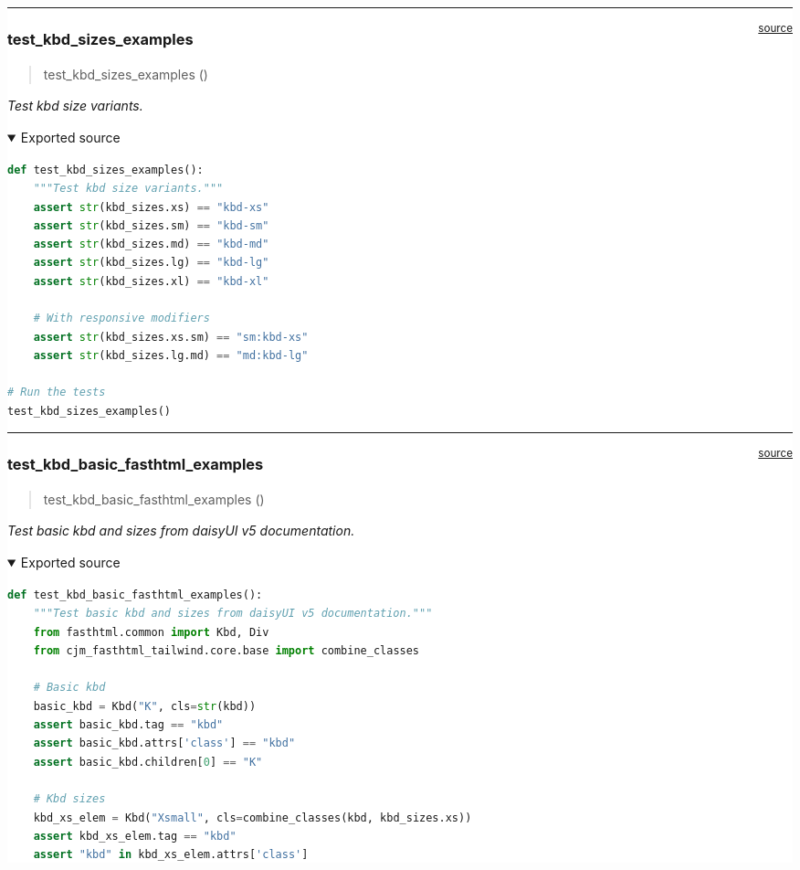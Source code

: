 </details>

------------------------------------------------------------------------

<a
href="https://github.com/cj-mills/cjm-fasthtml-daisyui/blob/main/cjm_fasthtml_daisyui/components/data_display/kbd.py#L46"
target="_blank" style="float:right; font-size:smaller">source</a>

### test_kbd_sizes_examples

>  test_kbd_sizes_examples ()

*Test kbd size variants.*

<details open class="code-fold">
<summary>Exported source</summary>

``` python
def test_kbd_sizes_examples():
    """Test kbd size variants."""
    assert str(kbd_sizes.xs) == "kbd-xs"
    assert str(kbd_sizes.sm) == "kbd-sm"
    assert str(kbd_sizes.md) == "kbd-md"
    assert str(kbd_sizes.lg) == "kbd-lg"
    assert str(kbd_sizes.xl) == "kbd-xl"
    
    # With responsive modifiers
    assert str(kbd_sizes.xs.sm) == "sm:kbd-xs"
    assert str(kbd_sizes.lg.md) == "md:kbd-lg"

# Run the tests
test_kbd_sizes_examples()
```

</details>

------------------------------------------------------------------------

<a
href="https://github.com/cj-mills/cjm-fasthtml-daisyui/blob/main/cjm_fasthtml_daisyui/components/data_display/kbd.py#L62"
target="_blank" style="float:right; font-size:smaller">source</a>

### test_kbd_basic_fasthtml_examples

>  test_kbd_basic_fasthtml_examples ()

*Test basic kbd and sizes from daisyUI v5 documentation.*

<details open class="code-fold">
<summary>Exported source</summary>

``` python
def test_kbd_basic_fasthtml_examples():
    """Test basic kbd and sizes from daisyUI v5 documentation."""
    from fasthtml.common import Kbd, Div
    from cjm_fasthtml_tailwind.core.base import combine_classes
    
    # Basic kbd
    basic_kbd = Kbd("K", cls=str(kbd))
    assert basic_kbd.tag == "kbd"
    assert basic_kbd.attrs['class'] == "kbd"
    assert basic_kbd.children[0] == "K"
    
    # Kbd sizes
    kbd_xs_elem = Kbd("Xsmall", cls=combine_classes(kbd, kbd_sizes.xs))
    assert kbd_xs_elem.tag == "kbd"
    assert "kbd" in kbd_xs_elem.attrs['class']
```